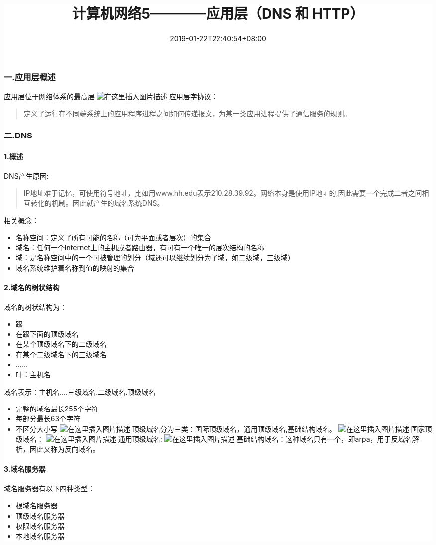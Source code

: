 ﻿---
title: "计算机网络5————应用层（DNS 和 HTTP）"
date: 2019-01-22T22:40:54+08:00
draft: false
categories: ["计算机网络"]
tags: ["网络"]
---

### 一.应用层概述
应用层位于网络体系的最高层
![在这里插入图片描述](https://img-blog.csdnimg.cn/20190201113554929.png)
应用层字协议：
>定义了运行在不同端系统上的应用程序进程之间如何传递报文，为某一类应用进程提供了通信服务的规则。
### 二.DNS
#### 1.概述
DNS产生原因:
> IP地址难于记忆，可使用符号地址，比如用www.hh.edu表示210.28.39.92。网络本身是使用IP地址的,因此需要一个完成二者之间相互转化的机制。因此就产生的域名系统DNS。

相关概念：
* 名称空间：定义了所有可能的名称（可为平面或者层次）的集合
* 域名：任何一个Internet上的主机或者路由器，有可有一个唯一的层次结构的名称
* 域：是名称空间中的一个可被管理的划分（域还可以继续划分为子域，如二级域，三级域）
* 域名系统维护着名称到值的映射的集合


#### 2.域名的树状结构
域名的树状结构为：
* 跟
* 在跟下面的顶级域名
* 在某个顶级域名下的二级域名
* 在某个二级域名下的三级域名
* ......
* 叶：主机名

域名表示：主机名....三级域名.二级域名.顶级域名
* 完整的域名最长255个字符
* 每部分最长63个字符
* 不区分大小写
![在这里插入图片描述](https://img-blog.csdnimg.cn/20190201145243836.png?x-oss-process=image/watermark,type_ZmFuZ3poZW5naGVpdGk,shadow_10,text_aHR0cHM6Ly9ibG9nLmNzZG4ubmV0L3FxXzM4NDk5ODU5,size_16,color_FFFFFF,t_70)
顶级域名分为三类：国际顶级域名，通用顶级域名,基础结构域名。
![在这里插入图片描述](https://img-blog.csdnimg.cn/20190201150312329.png)
国家顶级域名：
![在这里插入图片描述](https://img-blog.csdnimg.cn/20190201145338233.png?x-oss-process=image/watermark,type_ZmFuZ3poZW5naGVpdGk,shadow_10,text_aHR0cHM6Ly9ibG9nLmNzZG4ubmV0L3FxXzM4NDk5ODU5,size_16,color_FFFFFF,t_70)
通用顶级域名:
![在这里插入图片描述](https://img-blog.csdnimg.cn/20190201145431472.png)
基础结构域名：这种域名只有一个，即arpa，用于反域名解析，因此又称为反向域名。
 
#### 3.域名服务器
域名服务器有以下四种类型：
* 根域名服务器
* 顶级域名服务器
* 权限域名服务器
* 本地域名服务器
